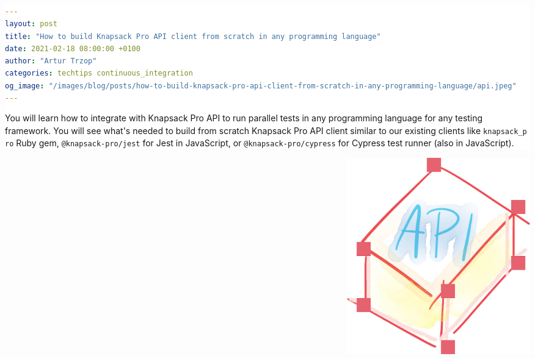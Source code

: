 ```yaml
---
layout: post
title: "How to build Knapsack Pro API client from scratch in any programming language"
date: 2021-02-18 08:00:00 +0100
author: "Artur Trzop"
categories: techtips continuous_integration
og_image: "/images/blog/posts/how-to-build-knapsack-pro-api-client-from-scratch-in-any-programming-language/api.jpeg"
---
```


You will learn how to integrate with Knapsack Pro API to run parallel tests in any programming language for any testing framework. You will see what's needed to build from scratch Knapsack Pro API client similar to our existing clients like `knapsack_pro` Ruby gem, `@knapsack-pro/jest` for Jest in JavaScript, or `@knapsack-pro/cypress` for Cypress test runner (also in JavaScript).

<img src="/images/blog/posts/how-to-build-knapsack-pro-api-client-from-scratch-in-any-programming-language/api.jpeg" style="width:300px;margin-left: 15px;float:right;" alt="API, integration, knapsack, knapsack problem, knapsack pro" />
